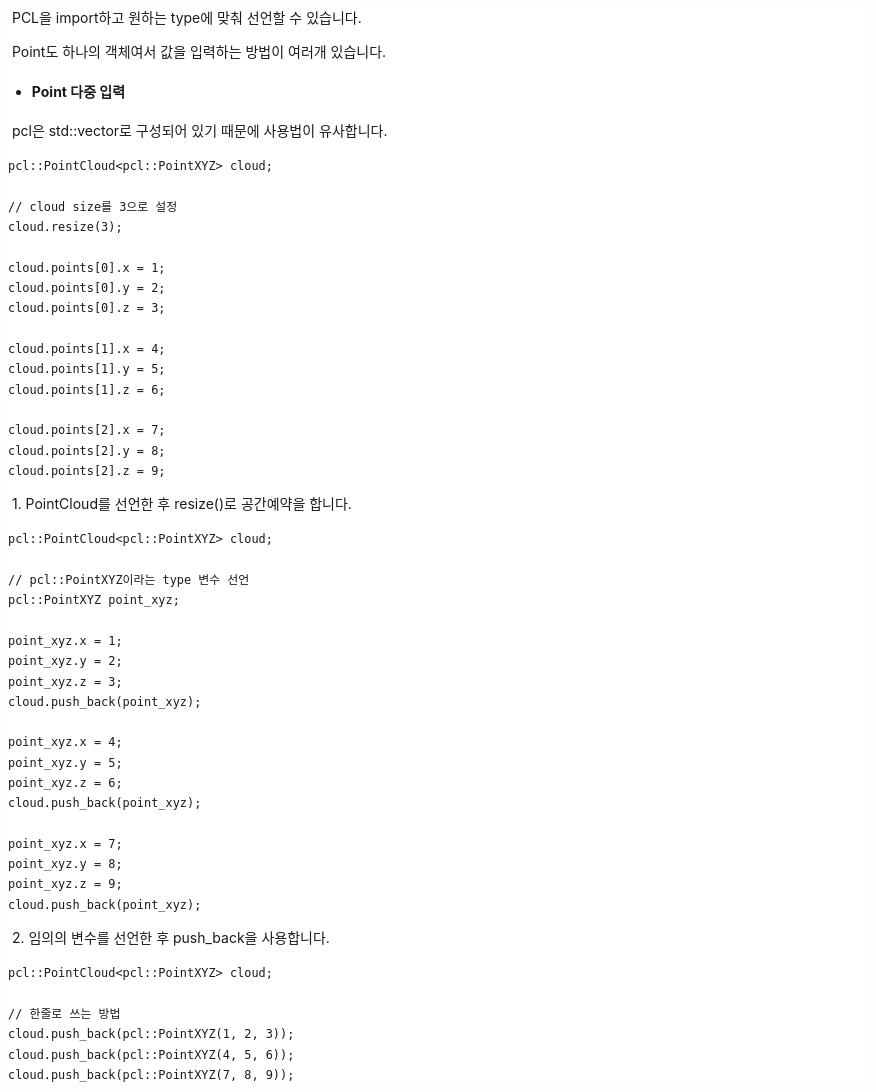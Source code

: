 
 PCL을 import하고 원하는 type에 맞춰 선언할 수 있습니다.

 Point도 하나의 객체여서 값을 입력하는 방법이 여러개 있습니다.

-   #### Point 다중 입력
    

 pcl은 std::vector로 구성되어 있기 때문에 사용법이 유사합니다.

```
pcl::PointCloud<pcl::PointXYZ> cloud;

// cloud size를 3으로 설정
cloud.resize(3);

cloud.points[0].x = 1;
cloud.points[0].y = 2;
cloud.points[0].z = 3;

cloud.points[1].x = 4;
cloud.points[1].y = 5;
cloud.points[1].z = 6;

cloud.points[2].x = 7;
cloud.points[2].y = 8;
cloud.points[2].z = 9;
```

 1. PointCloud를 선언한 후 resize()로 공간예약을 합니다.

```
pcl::PointCloud<pcl::PointXYZ> cloud;

// pcl::PointXYZ이라는 type 변수 선언
pcl::PointXYZ point_xyz;

point_xyz.x = 1;
point_xyz.y = 2;
point_xyz.z = 3;
cloud.push_back(point_xyz);

point_xyz.x = 4;
point_xyz.y = 5;
point_xyz.z = 6;
cloud.push_back(point_xyz);

point_xyz.x = 7;
point_xyz.y = 8;
point_xyz.z = 9;
cloud.push_back(point_xyz);
```

 2. 임의의 변수를 선언한 후 push\_back을 사용합니다.

```
pcl::PointCloud<pcl::PointXYZ> cloud;

// 한줄로 쓰는 방법
cloud.push_back(pcl::PointXYZ(1, 2, 3));
cloud.push_back(pcl::PointXYZ(4, 5, 6));
cloud.push_back(pcl::PointXYZ(7, 8, 9));
```
